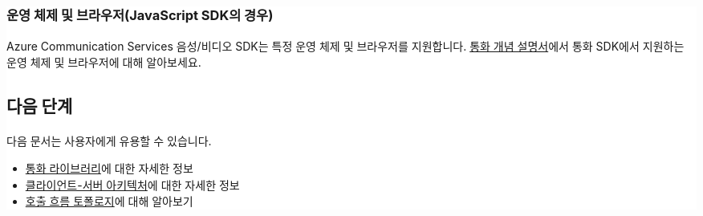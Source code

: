 

### <a name="operating-system-and-browsers-for-javascript-sdks"></a>운영 체제 및 브라우저(JavaScript SDK의 경우)

Azure Communication Services 음성/비디오 SDK는 특정 운영 체제 및 브라우저를 지원합니다.
[통화 개념 설명서](./calling-sdk-features.md)에서 통화 SDK에서 지원하는 운영 체제 및 브라우저에 대해 알아보세요.

## <a name="next-steps"></a>다음 단계

다음 문서는 사용자에게 유용할 수 있습니다.

- [통화 라이브러리](./calling-sdk-features.md)에 대한 자세한 정보
- [클라이언트-서버 아키텍처](../client-and-server-architecture.md)에 대한 자세한 정보
- [호출 흐름 토폴로지](../call-flows.md)에 대해 알아보기